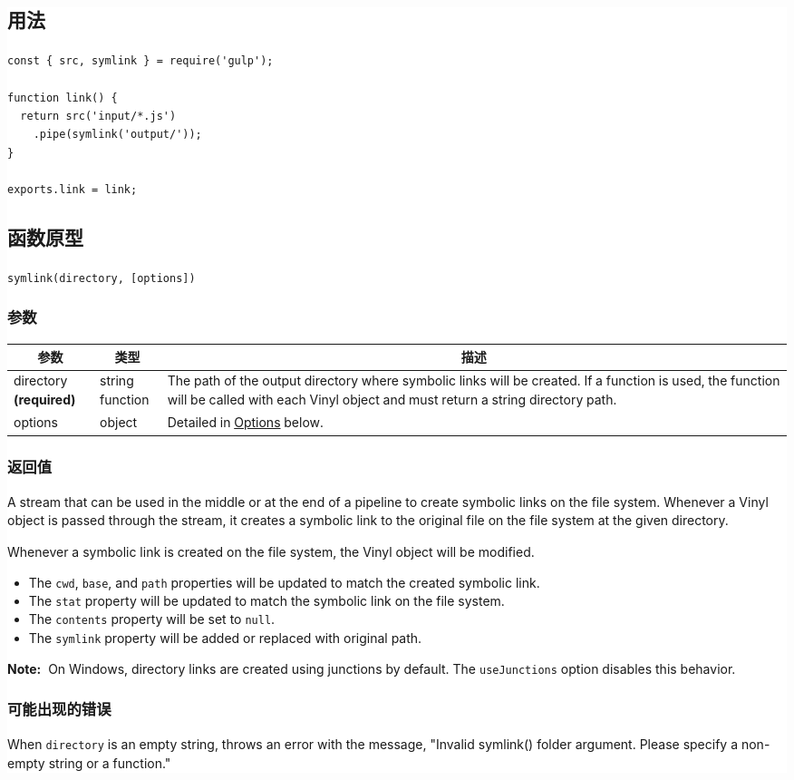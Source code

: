 ## 用法[​](https://www.gulpjs.com.cn/docs/api/symlink#%E7%94%A8%E6%B3%95 "Direct link to 用法")

```
const { src, symlink } = require('gulp');

function link() {
  return src('input/*.js')
    .pipe(symlink('output/'));
}

exports.link = link;
```

## 函数原型[​](https://www.gulpjs.com.cn/docs/api/symlink#%E5%87%BD%E6%95%B0%E5%8E%9F%E5%9E%8B "Direct link to 函数原型")

```
symlink(directory, [options])
```

### 参数[​](https://www.gulpjs.com.cn/docs/api/symlink#%E5%8F%82%E6%95%B0 "Direct link to 参数")

| 参数                       | 类型              | 描述                                                                                                                                                                                        |
| ------------------------ | --------------- | ----------------------------------------------------------------------------------------------------------------------------------------------------------------------------------------- |
| directory **(required)** | string function | The path of the output directory where symbolic links will be created. If a function is used, the function will be called with each Vinyl object and must return a string directory path. |
| options                  | object          | Detailed in [Options](https://www.gulpjs.com.cn/docs/api/symlink#options) below.                                                                                                          |

### 返回值[​](https://www.gulpjs.com.cn/docs/api/symlink#%E8%BF%94%E5%9B%9E%E5%80%BC "Direct link to 返回值")

A stream that can be used in the middle or at the end of a pipeline to create symbolic links on the file system. Whenever a Vinyl object is passed through the stream, it creates a symbolic link to the original file on the file system at the given directory.

Whenever a symbolic link is created on the file system, the Vinyl object will be modified.

* The `cwd`, `base`, and `path` properties will be updated to match the created symbolic link.
* The `stat` property will be updated to match the symbolic link on the file system.
* The `contents` property will be set to `null`.
* The `symlink` property will be added or replaced with original path.

**Note:**  On Windows, directory links are created using junctions by default. The `useJunctions` option disables this behavior.

### 可能出现的错误[​](https://www.gulpjs.com.cn/docs/api/symlink#%E5%8F%AF%E8%83%BD%E5%87%BA%E7%8E%B0%E7%9A%84%E9%94%99%E8%AF%AF "Direct link to 可能出现的错误")

When `directory` is an empty string, throws an error with the message, "Invalid symlink() folder argument. Please specify a non-empty string or a function."
